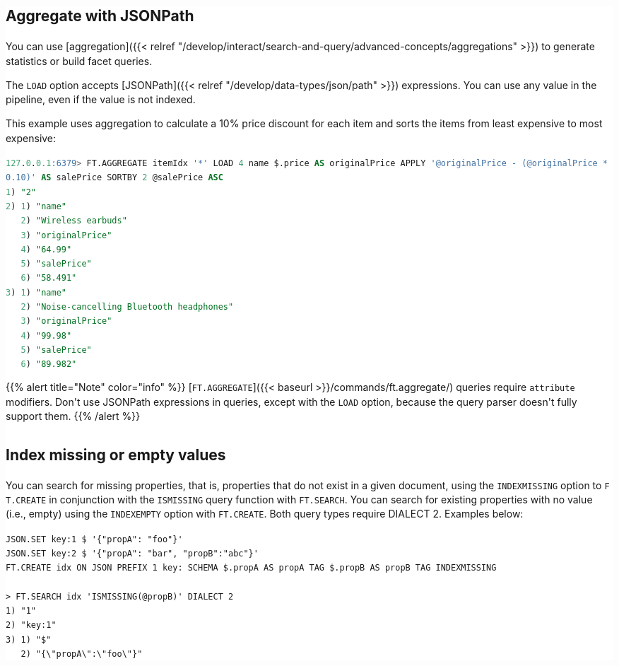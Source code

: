 ## Aggregate with JSONPath

You can use [aggregation]({{< relref "/develop/interact/search-and-query/advanced-concepts/aggregations" >}}) to generate statistics or build facet queries.

The `LOAD` option accepts [JSONPath]({{< relref "/develop/data-types/json/path" >}}) expressions. You can use any value in the pipeline, even if the value is not indexed.

This example uses aggregation to calculate a 10% price discount for each item and sorts the items from least expensive to most expensive:

```sql
127.0.0.1:6379> FT.AGGREGATE itemIdx '*' LOAD 4 name $.price AS originalPrice APPLY '@originalPrice - (@originalPrice * 0.10)' AS salePrice SORTBY 2 @salePrice ASC
1) "2"
2) 1) "name"
   2) "Wireless earbuds"
   3) "originalPrice"
   4) "64.99"
   5) "salePrice"
   6) "58.491"
3) 1) "name"
   2) "Noise-cancelling Bluetooth headphones"
   3) "originalPrice"
   4) "99.98"
   5) "salePrice"
   6) "89.982"
```

{{% alert title="Note" color="info" %}}
[`FT.AGGREGATE`]({{< baseurl >}}/commands/ft.aggregate/) queries require `attribute` modifiers. Don't use JSONPath expressions in queries, except with the `LOAD` option, because the query parser doesn't fully support them.
{{% /alert %}}

## Index missing or empty values
You can search for missing properties, that is, properties that do not exist in a given document, using the `INDEXMISSING` option to `FT.CREATE` in conjunction with the `ISMISSING` query function with `FT.SEARCH`. You can search for existing properties with no value (i.e., empty) using the `INDEXEMPTY` option with `FT.CREATE`. Both query types require DIALECT 2. Examples below:

```
JSON.SET key:1 $ '{"propA": "foo"}'
JSON.SET key:2 $ '{"propA": "bar", "propB":"abc"}'
FT.CREATE idx ON JSON PREFIX 1 key: SCHEMA $.propA AS propA TAG $.propB AS propB TAG INDEXMISSING

> FT.SEARCH idx 'ISMISSING(@propB)' DIALECT 2
1) "1"
2) "key:1"
3) 1) "$"
   2) "{\"propA\":\"foo\"}"
```
